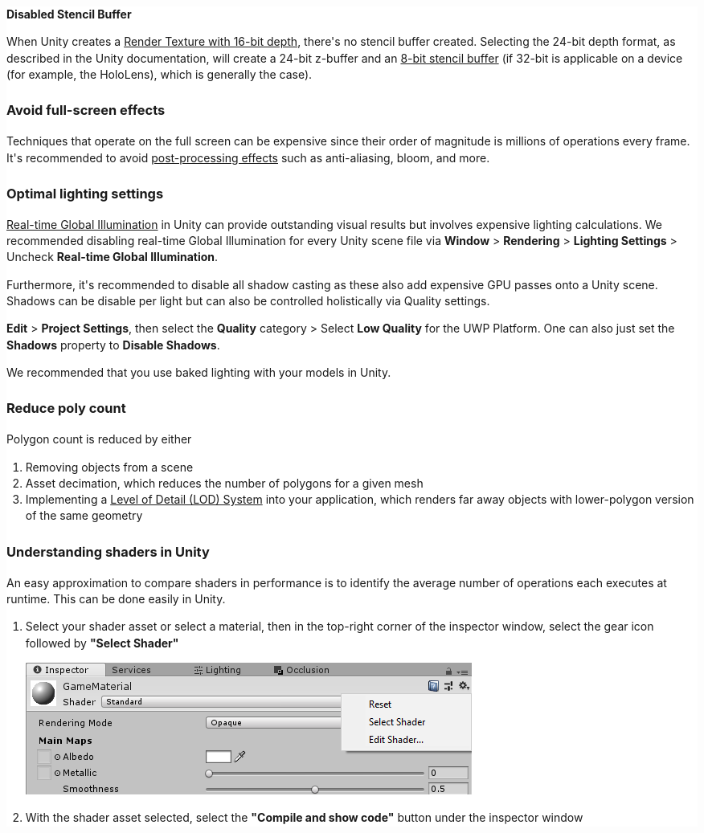 **Disabled Stencil Buffer**

When Unity creates a [Render Texture with 16-bit depth](https://docs.unity3d.com/ScriptReference/RenderTexture-depth.html), there's no stencil buffer created. Selecting the 24-bit depth format, as described in the Unity documentation, will create a 24-bit z-buffer and an [8-bit stencil buffer](https://docs.unity3d.com/Manual/SL-Stencil.html) (if 32-bit is applicable on a device (for example, the HoloLens), which is generally the case).

### Avoid full-screen effects

Techniques that operate on the full screen can be expensive since their order of magnitude is millions of operations every frame. It's recommended to avoid [post-processing effects](https://docs.unity3d.com/Manual/PostProcessingOverview.html) such as anti-aliasing, bloom, and more.

### Optimal lighting settings

[Real-time Global Illumination](https://docs.unity3d.com/Manual/GIIntro.html) in Unity can provide outstanding visual results but involves expensive lighting calculations. We recommended disabling real-time Global Illumination for every Unity scene file via **Window** > **Rendering** > **Lighting Settings** > Uncheck **Real-time Global Illumination**.

Furthermore, it's recommended to disable all shadow casting as these also add expensive GPU passes onto a Unity scene. Shadows can be disable per light but can also be controlled holistically via Quality settings.

**Edit** > **Project Settings**, then select the **Quality** category > Select **Low Quality** for the UWP Platform. One can also just set the **Shadows** property to **Disable Shadows**.

We recommended that you use baked lighting with your models in Unity.

### Reduce poly count

Polygon count is reduced by either
1) Removing objects from a scene
2) Asset decimation, which reduces the number of polygons for a given mesh
3) Implementing a [Level of Detail (LOD) System](https://docs.unity3d.com/Manual/LevelOfDetail.html) into your application, which renders far away objects with lower-polygon version of the same geometry

### Understanding shaders in Unity

An easy approximation to compare shaders in performance is to identify the average number of operations each executes at runtime. This can be done easily in Unity.

1) Select your shader asset or select a material, then in the top-right corner of the inspector window, select the gear icon followed by **"Select Shader"**

    ![Select shader in Unity](images/Select-shader-unity.png)
2) With the shader asset selected, select the **"Compile and show code"** button under the inspector window
